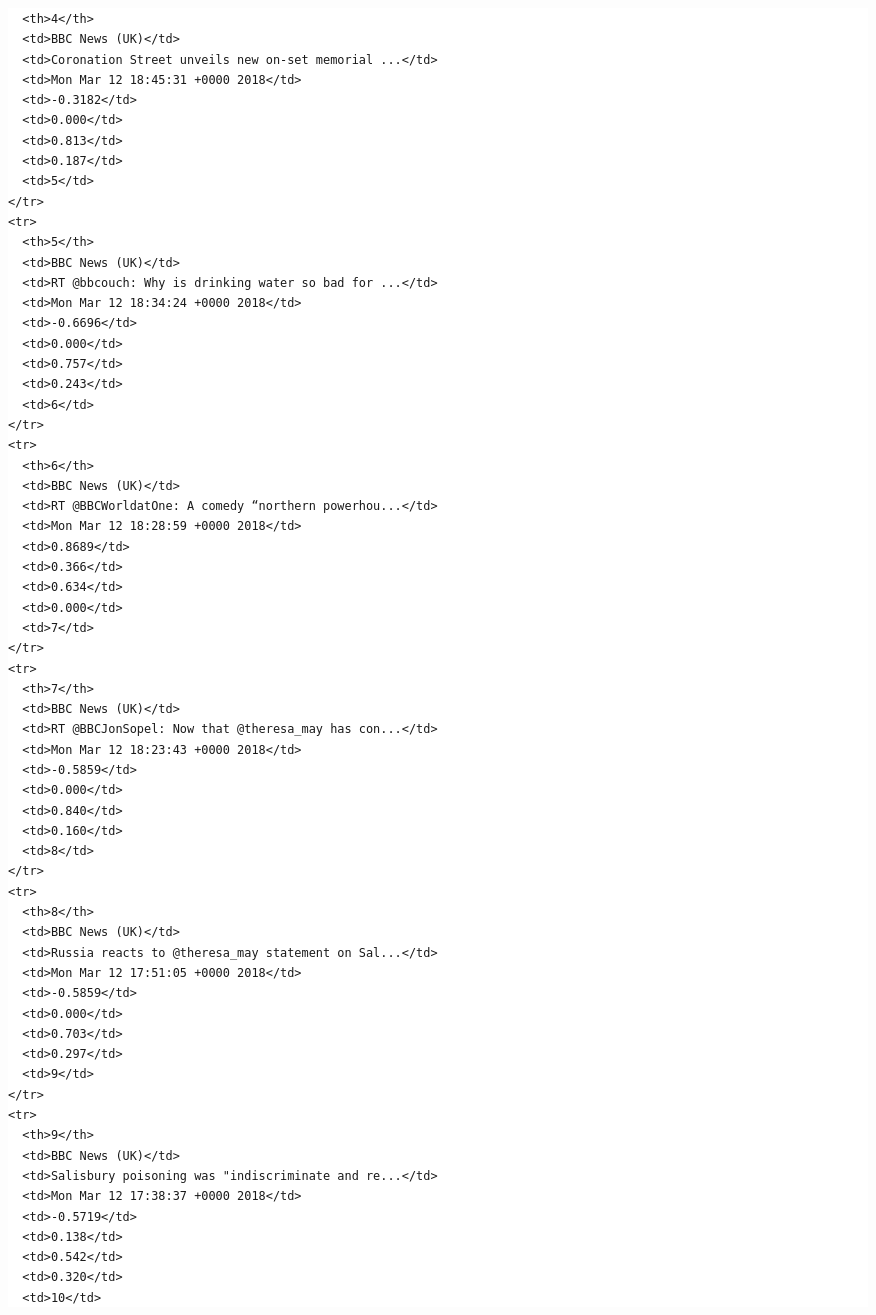       <th>4</th>
      <td>BBC News (UK)</td>
      <td>Coronation Street unveils new on-set memorial ...</td>
      <td>Mon Mar 12 18:45:31 +0000 2018</td>
      <td>-0.3182</td>
      <td>0.000</td>
      <td>0.813</td>
      <td>0.187</td>
      <td>5</td>
    </tr>
    <tr>
      <th>5</th>
      <td>BBC News (UK)</td>
      <td>RT @bbcouch: Why is drinking water so bad for ...</td>
      <td>Mon Mar 12 18:34:24 +0000 2018</td>
      <td>-0.6696</td>
      <td>0.000</td>
      <td>0.757</td>
      <td>0.243</td>
      <td>6</td>
    </tr>
    <tr>
      <th>6</th>
      <td>BBC News (UK)</td>
      <td>RT @BBCWorldatOne: A comedy “northern powerhou...</td>
      <td>Mon Mar 12 18:28:59 +0000 2018</td>
      <td>0.8689</td>
      <td>0.366</td>
      <td>0.634</td>
      <td>0.000</td>
      <td>7</td>
    </tr>
    <tr>
      <th>7</th>
      <td>BBC News (UK)</td>
      <td>RT @BBCJonSopel: Now that @theresa_may has con...</td>
      <td>Mon Mar 12 18:23:43 +0000 2018</td>
      <td>-0.5859</td>
      <td>0.000</td>
      <td>0.840</td>
      <td>0.160</td>
      <td>8</td>
    </tr>
    <tr>
      <th>8</th>
      <td>BBC News (UK)</td>
      <td>Russia reacts to @theresa_may statement on Sal...</td>
      <td>Mon Mar 12 17:51:05 +0000 2018</td>
      <td>-0.5859</td>
      <td>0.000</td>
      <td>0.703</td>
      <td>0.297</td>
      <td>9</td>
    </tr>
    <tr>
      <th>9</th>
      <td>BBC News (UK)</td>
      <td>Salisbury poisoning was "indiscriminate and re...</td>
      <td>Mon Mar 12 17:38:37 +0000 2018</td>
      <td>-0.5719</td>
      <td>0.138</td>
      <td>0.542</td>
      <td>0.320</td>
      <td>10</td>